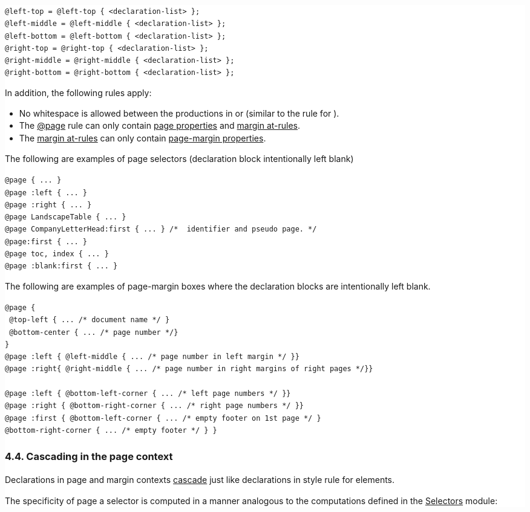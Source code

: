 ```
@left-top = @left-top { <declaration-list> };
@left-middle = @left-middle { <declaration-list> };
@left-bottom = @left-bottom { <declaration-list> };
@right-top = @right-top { <declaration-list> };
@right-middle = @right-middle { <declaration-list> };
@right-bottom = @right-bottom { <declaration-list> };
```

In addition, the following rules apply:

- No whitespace is allowed between the productions in [](https://www.w3.org/TR/css-page-3/#typedef-page-selector) or [](https://www.w3.org/TR/css-page-3/#typedef-pseudo-page) (similar to the rule for [](https://www.w3.org/TR/selectors4/#typedef-compound-selector)).
- The [@page](https://www.w3.org/TR/css-page-3/#at-ruledef-page) rule can only contain [page properties](https://www.w3.org/TR/css-page-3/#page-property) and [margin at-rules](https://www.w3.org/TR/css-page-3/#margin-at-rule).
- The [margin at-rules](https://www.w3.org/TR/css-page-3/#margin-at-rule) can only contain [page-margin properties](https://www.w3.org/TR/css-page-3/#page-margin-property).

The following are examples of page selectors (declaration block intentionally left blank)

```
@page { ... }
@page :left { ... }
@page :right { ... }
@page LandscapeTable { ... }
@page CompanyLetterHead:first { ... } /*  identifier and pseudo page. */
@page:first { ... }
@page toc, index { ... }
@page :blank:first { ... }
```

The following are examples of page-margin boxes where the declaration blocks are intentionally left blank.

```
@page {
 @top-left { ... /* document name */ }
 @bottom-center { ... /* page number */}
}
@page :left { @left-middle { ... /* page number in left margin */ }}
@page :right{ @right-middle { ... /* page number in right margins of right pages */}}

@page :left { @bottom-left-corner { ... /* left page numbers */ }}
@page :right { @bottom-right-corner { ... /* right page numbers */ }}
@page :first { @bottom-left-corner { ... /* empty footer on 1st page */ }
@bottom-right-corner { ... /* empty footer */ } }
```

### 4.4. Cascading in the page context

Declarations in page and margin contexts [cascade](https://www.w3.org/TR/CSS21/cascade.html) just like declarations in style rule for elements.

The specificity of page a selector is computed in a manner analogous to the computations defined in the [Selectors](https://www.w3.org/TR/CSS21/selector.html) module:
